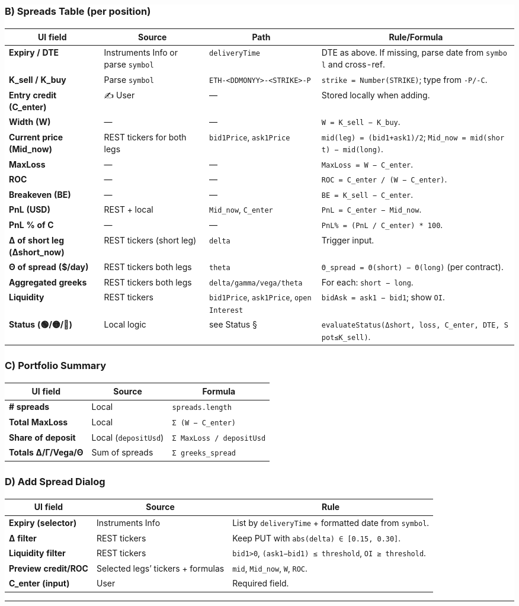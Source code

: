 ### B) Spreads Table (per position)
| UI field | Source | Path | Rule/Formula |
|---|---|---|---|
| **Expiry / DTE** | Instruments Info or parse `symbol` | `deliveryTime` | DTE as above. If missing, parse date from `symbol` and cross-ref. |
| **K_sell / K_buy** | Parse `symbol` | `ETH-<DDMONYY>-<STRIKE>-P` | `strike = Number(STRIKE)`; type from `-P/-C`. |
| **Entry credit (C_enter)** | ✍️ User | — | Stored locally when adding. |
| **Width (W)** | — | — | `W = K_sell − K_buy`. |
| **Current price (Mid_now)** | REST tickers for both legs | `bid1Price`, `ask1Price` | `mid(leg) = (bid1+ask1)/2`; `Mid_now = mid(short) − mid(long)`. |
| **MaxLoss** | — | — | `MaxLoss = W − C_enter`. |
| **ROC** | — | — | `ROC = C_enter / (W − C_enter)`. |
| **Breakeven (BE)** | — | — | `BE = K_sell − C_enter`. |
| **PnL (USD)** | REST + local | `Mid_now`, `C_enter` | `PnL = C_enter − Mid_now`. |
| **PnL % of C** | — | — | `PnL% = (PnL / C_enter) * 100`. |
| **Δ of short leg (Δshort_now)** | REST tickers (short leg) | `delta` | Trigger input. |
| **Θ of spread ($/day)** | REST tickers both legs | `theta` | `Θ_spread = Θ(short) − Θ(long)` (per contract). |
| **Aggregated greeks** | REST tickers both legs | `delta/gamma/vega/theta` | For each: `short − long`. |
| **Liquidity** | REST tickers | `bid1Price`, `ask1Price`, `openInterest` | `bidAsk = ask1 − bid1`; show `OI`. |
| **Status (🟢/🟡/🔴)** | Local logic | see Status § | `evaluateStatus(Δshort, loss, C_enter, DTE, Spot≤K_sell)`. |

### C) Portfolio Summary
| UI field | Source | Formula |
|---|---|---|
| **# spreads** | Local | `spreads.length` |
| **Total MaxLoss** | Local | `Σ (W − C_enter)` |
| **Share of deposit** | Local (`depositUsd`) | `Σ MaxLoss / depositUsd` |
| **Totals Δ/Γ/Vega/Θ** | Sum of spreads | `Σ greeks_spread` |

### D) Add Spread Dialog
| UI field | Source | Rule |
|---|---|---|
| **Expiry (selector)** | Instruments Info | List by `deliveryTime` + formatted date from `symbol`. |
| **Δ filter** | REST tickers | Keep PUT with `abs(delta) ∈ [0.15, 0.30]`. |
| **Liquidity filter** | REST tickers | `bid1>0`, `(ask1−bid1) ≤ threshold`, `OI ≥ threshold`. |
| **Preview credit/ROC** | Selected legs’ tickers + formulas | `mid`, `Mid_now`, `W`, `ROC`. |
| **C_enter (input)** | User | Required field. |

---